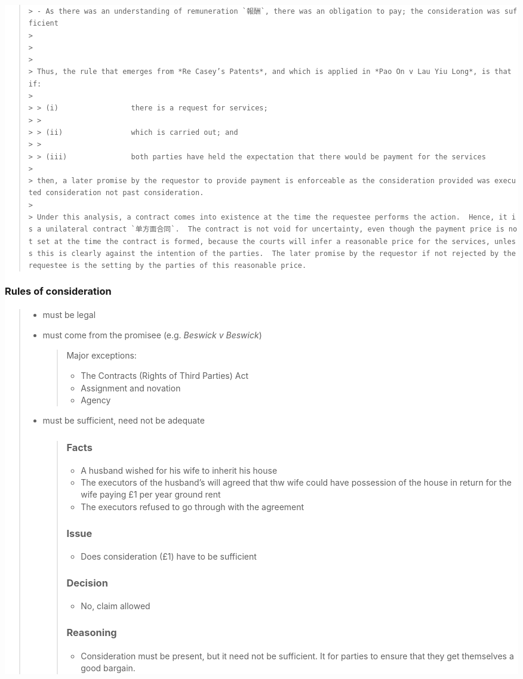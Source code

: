 >     > - As there was an understanding of remuneration `報酬`, there was an obligation to pay; the consideration was sufficient
>     >
>     >   ​
>     >
>     > Thus, the rule that emerges from *Re Casey’s Patents*, and which is applied in *Pao On v Lau Yiu Long*, is that if:
>     >
>     > > (i)                 there is a request for services;
>     > >
>     > > (ii)                which is carried out; and
>     > >
>     > > (iii)               both parties have held the expectation that there would be payment for the services
>     >
>     > then, a later promise by the requestor to provide payment is enforceable as the consideration provided was executed consideration not past consideration. 
>     >
>     > Under this analysis, a contract comes into existence at the time the requestee performs the action.  Hence, it is a unilateral contract `单方面合同`.  The contract is not void for uncertainty, even though the payment price is not set at the time the contract is formed, because the courts will infer a reasonable price for the services, unless this is clearly against the intention of the parties.  The later promise by the requestor if not rejected by the requestee is the setting by the parties of this reasonable price.



### Rules of consideration

> * must be legal
>
> * must come from the promisee (e.g. *Beswick v Beswick*) 
>
>   > Major exceptions:
>   >
>   > * The Contracts (Rights of Third Parties) Act
>   > * Assignment and novation
>   > * Agency
>
> * must be sufficient, need not be adequate
>
>   > ### Facts
>   >
>   > - A husband wished for his wife to inherit his house
>   > - The executors of the husband’s will agreed that thw wife could have possession of the house in return for the wife paying £1 per year ground rent
>   > - The executors refused to go through with the agreement
>   >
>   > ### Issue
>   >
>   > - Does consideration (£1) have to be sufficient
>   >
>   > ### Decision
>   >
>   > - No, claim allowed
>   >
>   > ### Reasoning
>   >
>   > - Consideration must be present, but it need not be sufficient. It for parties to ensure that they get themselves a good bargain.
